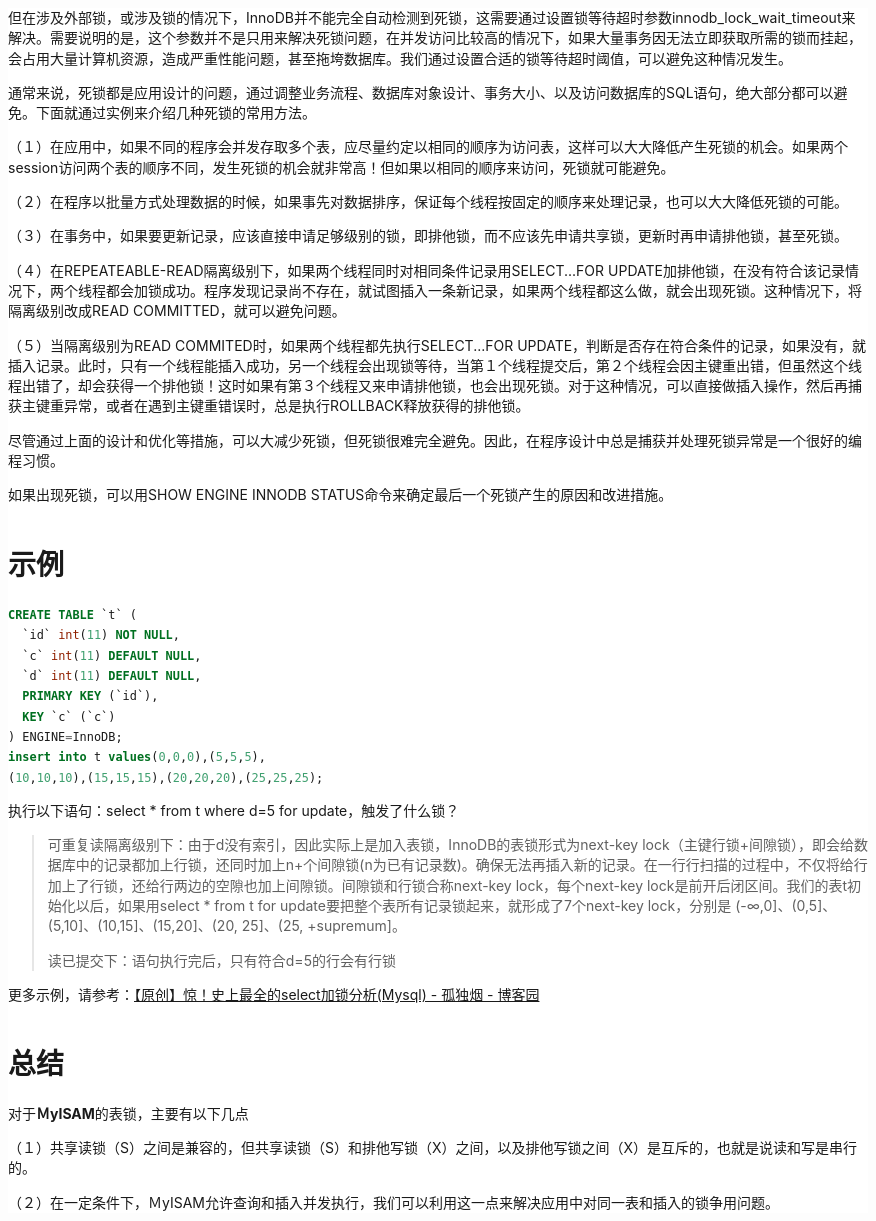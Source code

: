 但在涉及外部锁，或涉及锁的情况下，InnoDB并不能完全自动检测到死锁，这需要通过设置锁等待超时参数innodb_lock_wait_timeout来解决。需要说明的是，这个参数并不是只用来解决死锁问题，在并发访问比较高的情况下，如果大量事务因无法立即获取所需的锁而挂起，会占用大量计算机资源，造成严重性能问题，甚至拖垮数据库。我们通过设置合适的锁等待超时阈值，可以避免这种情况发生。

通常来说，死锁都是应用设计的问题，通过调整业务流程、数据库对象设计、事务大小、以及访问数据库的SQL语句，绝大部分都可以避免。下面就通过实例来介绍几种死锁的常用方法。

  （１）在应用中，如果不同的程序会并发存取多个表，应尽量约定以相同的顺序为访问表，这样可以大大降低产生死锁的机会。如果两个session访问两个表的顺序不同，发生死锁的机会就非常高！但如果以相同的顺序来访问，死锁就可能避免。

  （２）在程序以批量方式处理数据的时候，如果事先对数据排序，保证每个线程按固定的顺序来处理记录，也可以大大降低死锁的可能。

  （３）在事务中，如果要更新记录，应该直接申请足够级别的锁，即排他锁，而不应该先申请共享锁，更新时再申请排他锁，甚至死锁。

  （４）在REPEATEABLE-READ隔离级别下，如果两个线程同时对相同条件记录用SELECT...FOR UPDATE加排他锁，在没有符合该记录情况下，两个线程都会加锁成功。程序发现记录尚不存在，就试图插入一条新记录，如果两个线程都这么做，就会出现死锁。这种情况下，将隔离级别改成READ COMMITTED，就可以避免问题。

  （５）当隔离级别为READ COMMITED时，如果两个线程都先执行SELECT...FOR UPDATE，判断是否存在符合条件的记录，如果没有，就插入记录。此时，只有一个线程能插入成功，另一个线程会出现锁等待，当第１个线程提交后，第２个线程会因主键重出错，但虽然这个线程出错了，却会获得一个排他锁！这时如果有第３个线程又来申请排他锁，也会出现死锁。对于这种情况，可以直接做插入操作，然后再捕获主键重异常，或者在遇到主键重错误时，总是执行ROLLBACK释放获得的排他锁。

尽管通过上面的设计和优化等措施，可以大减少死锁，但死锁很难完全避免。因此，在程序设计中总是捕获并处理死锁异常是一个很好的编程习惯。

如果出现死锁，可以用SHOW ENGINE INNODB STATUS命令来确定最后一个死锁产生的原因和改进措施。

# 示例

```sql
CREATE TABLE `t` (
  `id` int(11) NOT NULL,
  `c` int(11) DEFAULT NULL,
  `d` int(11) DEFAULT NULL,
  PRIMARY KEY (`id`),
  KEY `c` (`c`)
) ENGINE=InnoDB;
insert into t values(0,0,0),(5,5,5),
(10,10,10),(15,15,15),(20,20,20),(25,25,25);
```

执行以下语句：select * from t where d=5 for update，触发了什么锁？

> 可重复读隔离级别下：由于d没有索引，因此实际上是加入表锁，InnoDB的表锁形式为next-key lock（主键行锁+间隙锁），即会给数据库中的记录都加上行锁，还同时加上n+个间隙锁(n为已有记录数)。确保无法再插入新的记录。在一行行扫描的过程中，不仅将给行加上了行锁，还给行两边的空隙也加上间隙锁。间隙锁和行锁合称next-key lock，每个next-key lock是前开后闭区间。我们的表t初始化以后，如果用select * from t for update要把整个表所有记录锁起来，就形成了7个next-key lock，分别是 (-∞,0]、(0,5]、(5,10]、(10,15]、(15,20]、(20, 25]、(25, +supremum]。
>
> 读已提交下：语句执行完后，只有符合d=5的行会有行锁

更多示例，请参考：[【原创】惊！史上最全的select加锁分析(Mysql) - 孤独烟 - 博客园](https://www.cnblogs.com/rjzheng/p/9950951.html)

# 总结

对于**ＭyISAM**的表锁，主要有以下几点

  （１）共享读锁（S）之间是兼容的，但共享读锁（S）和排他写锁（X）之间，以及排他写锁之间（X）是互斥的，也就是说读和写是串行的。

  （２）在一定条件下，ＭyISAM允许查询和插入并发执行，我们可以利用这一点来解决应用中对同一表和插入的锁争用问题。
